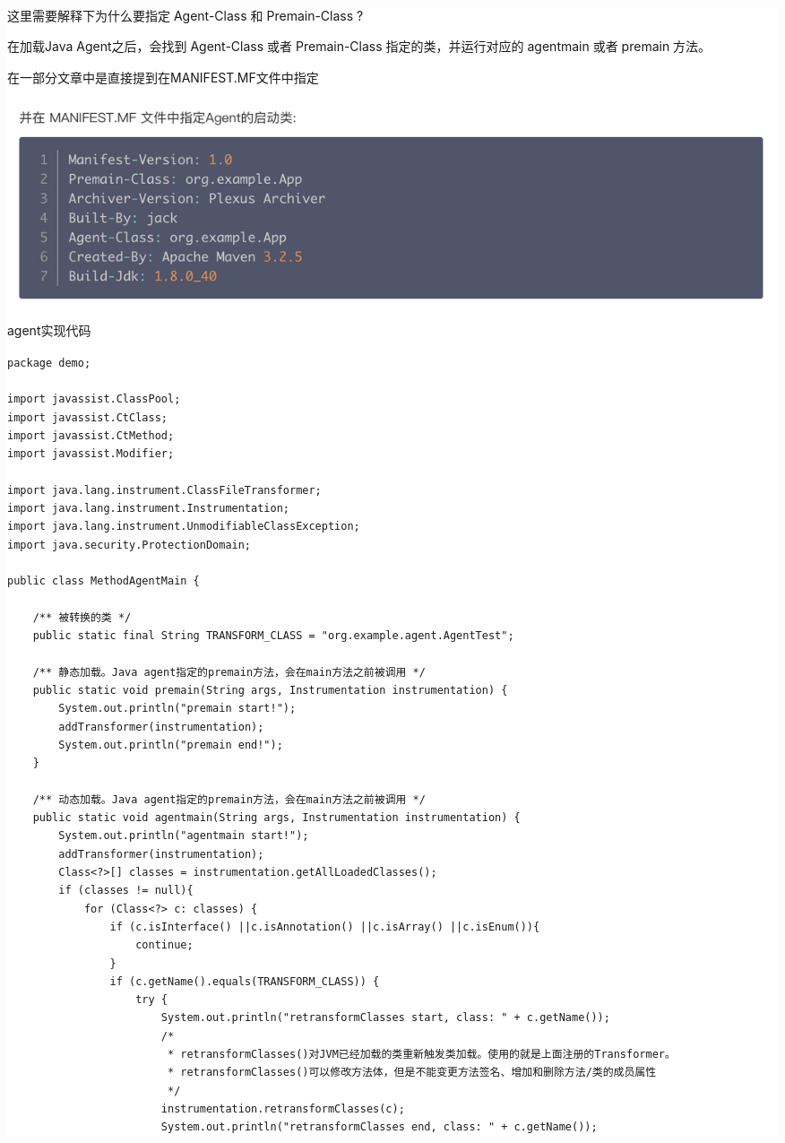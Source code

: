 这里需要解释下为什么要指定 Agent-Class 和 Premain-Class ?

在加载Java Agent之后，会找到 Agent-Class 或者 Premain-Class 指定的类，并运行对应的 agentmain 或者 premain 方法。

在一部分文章中是直接提到在MANIFEST.MF文件中指定

![image-20230712224712950](images/1.png)

agent实现代码

```
package demo;

import javassist.ClassPool;
import javassist.CtClass;
import javassist.CtMethod;
import javassist.Modifier;

import java.lang.instrument.ClassFileTransformer;
import java.lang.instrument.Instrumentation;
import java.lang.instrument.UnmodifiableClassException;
import java.security.ProtectionDomain;

public class MethodAgentMain {

    /** 被转换的类 */
    public static final String TRANSFORM_CLASS = "org.example.agent.AgentTest";

    /** 静态加载。Java agent指定的premain方法，会在main方法之前被调用 */
    public static void premain(String args, Instrumentation instrumentation) {
        System.out.println("premain start!");
        addTransformer(instrumentation);
        System.out.println("premain end!");
    }

    /** 动态加载。Java agent指定的premain方法，会在main方法之前被调用 */
    public static void agentmain(String args, Instrumentation instrumentation) {
        System.out.println("agentmain start!");
        addTransformer(instrumentation);
        Class<?>[] classes = instrumentation.getAllLoadedClasses();
        if (classes != null){
            for (Class<?> c: classes) {
                if (c.isInterface() ||c.isAnnotation() ||c.isArray() ||c.isEnum()){
                    continue;
                }
                if (c.getName().equals(TRANSFORM_CLASS)) {
                    try {
                        System.out.println("retransformClasses start, class: " + c.getName());
                        /*
                         * retransformClasses()对JVM已经加载的类重新触发类加载。使用的就是上面注册的Transformer。
                         * retransformClasses()可以修改方法体，但是不能变更方法签名、增加和删除方法/类的成员属性
                         */
                        instrumentation.retransformClasses(c);
                        System.out.println("retransformClasses end, class: " + c.getName());
```